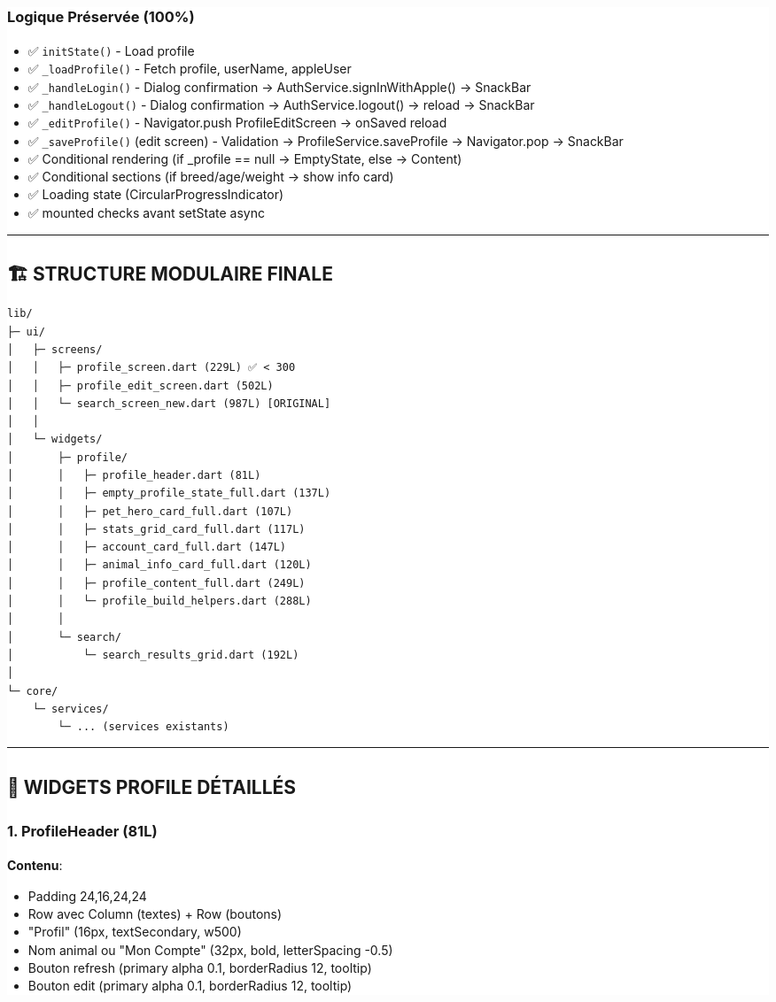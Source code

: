 ### Logique Préservée (100%)

- ✅ `initState()` - Load profile
- ✅ `_loadProfile()` - Fetch profile, userName, appleUser
- ✅ `_handleLogin()` - Dialog confirmation → AuthService.signInWithApple() → SnackBar
- ✅ `_handleLogout()` - Dialog confirmation → AuthService.logout() → reload → SnackBar
- ✅ `_editProfile()` - Navigator.push ProfileEditScreen → onSaved reload
- ✅ `_saveProfile()` (edit screen) - Validation → ProfileService.saveProfile → Navigator.pop → SnackBar
- ✅ Conditional rendering (if _profile == null → EmptyState, else → Content)
- ✅ Conditional sections (if breed/age/weight → show info card)
- ✅ Loading state (CircularProgressIndicator)
- ✅ mounted checks avant setState async

---

## 🏗️ STRUCTURE MODULAIRE FINALE

```
lib/
├─ ui/
│   ├─ screens/
│   │   ├─ profile_screen.dart (229L) ✅ < 300
│   │   ├─ profile_edit_screen.dart (502L)
│   │   └─ search_screen_new.dart (987L) [ORIGINAL]
│   │
│   └─ widgets/
│       ├─ profile/
│       │   ├─ profile_header.dart (81L)
│       │   ├─ empty_profile_state_full.dart (137L)
│       │   ├─ pet_hero_card_full.dart (107L)
│       │   ├─ stats_grid_card_full.dart (117L)
│       │   ├─ account_card_full.dart (147L)
│       │   ├─ animal_info_card_full.dart (120L)
│       │   ├─ profile_content_full.dart (249L)
│       │   └─ profile_build_helpers.dart (288L)
│       │
│       └─ search/
│           └─ search_results_grid.dart (192L)
│
└─ core/
    └─ services/
        └─ ... (services existants)
```

---

## 🎨 WIDGETS PROFILE DÉTAILLÉS

### 1. ProfileHeader (81L)
**Contenu**:
- Padding 24,16,24,24
- Row avec Column (textes) + Row (boutons)
- "Profil" (16px, textSecondary, w500)
- Nom animal ou "Mon Compte" (32px, bold, letterSpacing -0.5)
- Bouton refresh (primary alpha 0.1, borderRadius 12, tooltip)
- Bouton edit (primary alpha 0.1, borderRadius 12, tooltip)
